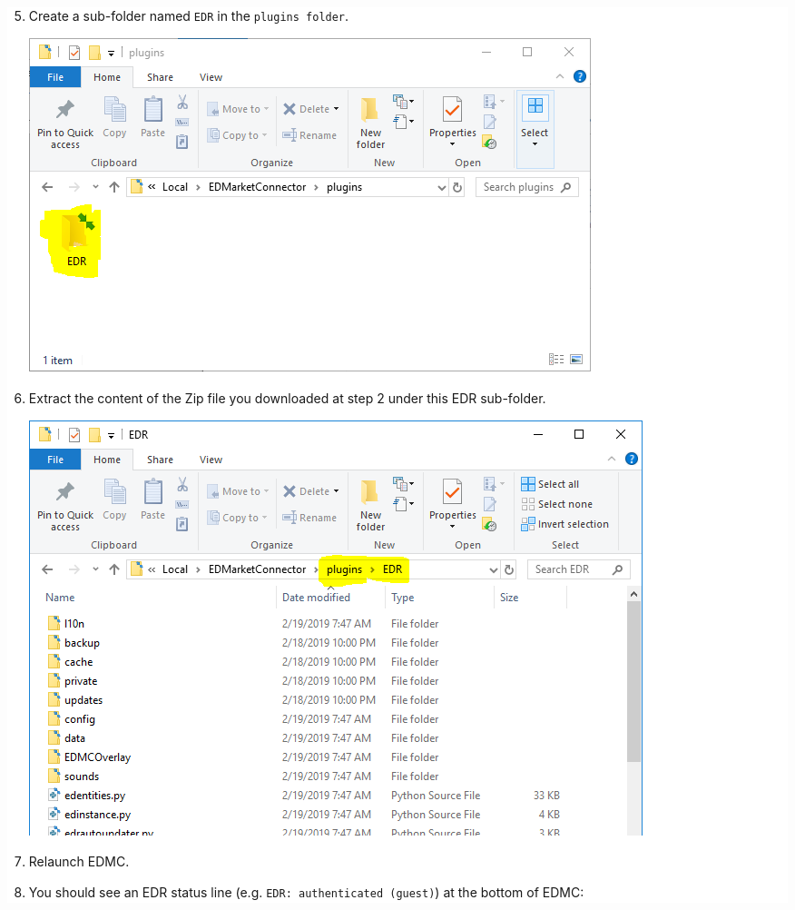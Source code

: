5. Create a sub-folder named `EDR` in the `plugins folder`.

    <img alt="How to access the tab and then the plugins folder" src="https://github.com/GLWine/edr/blob/2.7.5/edr/docs/Assets/IMG_05_White.png?raw=true">

6. Extract the content of the Zip file you downloaded at step 2 under this EDR sub-folder.

    <img alt="EDR folder creation" src="https://github.com/GLWine/edr/blob/2.7.5/edr/docs/Assets/IMG_06_White.png?raw=true">

7. Relaunch EDMC.
8. You should see an EDR status line (e.g. `EDR: authenticated (guest)`) at the bottom of EDMC:
